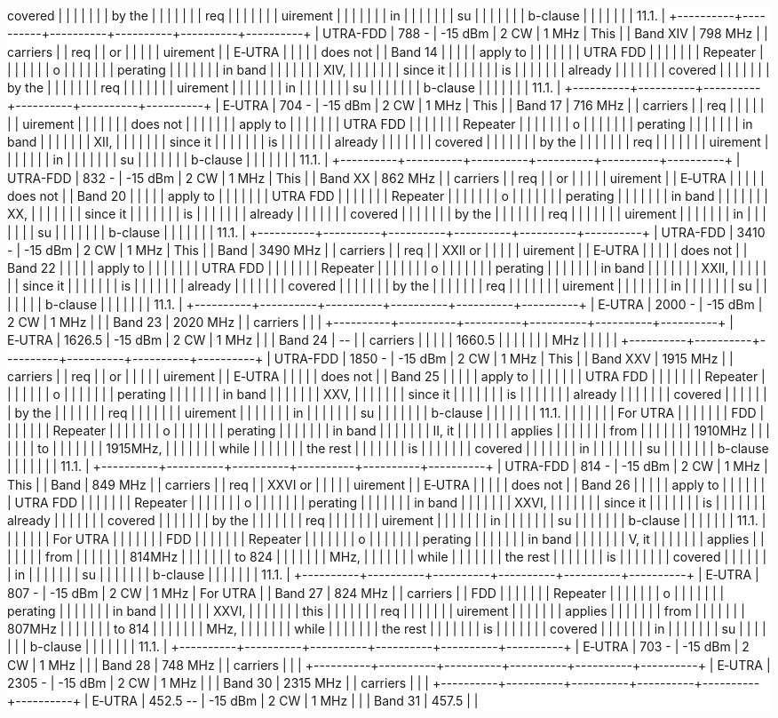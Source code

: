 covered | | | | | | | by the | | | | | | | req | | | | | | | uirement | | | | | | | in | | | | | | | su | | | | | | | b-clause | | | | | | | 11.1. | +----------+----------+----------+----------+----------+----------+ | UTRA-FDD | 788 - | -15 dBm | 2 CW | 1 MHz | This | | Band XIV | 798 MHz | | carriers | | req | | or | | | | | uirement | | E‑UTRA | | | | | does not | | Band 14 | | | | | apply to | | | | | | | UTRA FDD | | | | | | | Repeater | | | | | | | o | | | | | | | perating | | | | | | | in band | | | | | | | XIV, | | | | | | | since it | | | | | | | is | | | | | | | already | | | | | | | covered | | | | | | | by the | | | | | | | req | | | | | | | uirement | | | | | | | in | | | | | | | su | | | | | | | b-clause | | | | | | | 11.1. | +----------+----------+----------+----------+----------+----------+ | E‑UTRA | 704 - | -15 dBm | 2 CW | 1 MHz | This | | Band 17 | 716 MHz | | carriers | | req | | | | | | | uirement | | | | | | | does not | | | | | | | apply to | | | | | | | UTRA FDD | | | | | | | Repeater | | | | | | | o | | | | | | | perating | | | | | | | in band | | | | | | | XII, | | | | | | | since it | | | | | | | is | | | | | | | already | | | | | | | covered | | | | | | | by the | | | | | | | req | | | | | | | uirement | | | | | | | in | | | | | | | su | | | | | | | b-clause | | | | | | | 11.1. | +----------+----------+----------+----------+----------+----------+ | UTRA-FDD | 832 - | -15 dBm | 2 CW | 1 MHz | This | | Band XX | 862 MHz | | carriers | | req | | or | | | | | uirement | | E‑UTRA | | | | | does not | | Band 20 | | | | | apply to | | | | | | | UTRA FDD | | | | | | | Repeater | | | | | | | o | | | | | | | perating | | | | | | | in band | | | | | | | XX, | | | | | | | since it | | | | | | | is | | | | | | | already | | | | | | | covered | | | | | | | by the | | | | | | | req | | | | | | | uirement | | | | | | | in | | | | | | | su | | | | | | | b-clause | | | | | | | 11.1. | +----------+----------+----------+----------+----------+----------+ | UTRA-FDD | 3410 - | -15 dBm | 2 CW | 1 MHz | This | | Band | 3490 MHz | | carriers | | req | | XXII or | | | | | uirement | | E‑UTRA | | | | | does not | | Band 22 | | | | | apply to | | | | | | | UTRA FDD | | | | | | | Repeater | | | | | | | o | | | | | | | perating | | | | | | | in band | | | | | | | XXII, | | | | | | | since it | | | | | | | is | | | | | | | already | | | | | | | covered | | | | | | | by the | | | | | | | req | | | | | | | uirement | | | | | | | in | | | | | | | su | | | | | | | b-clause | | | | | | | 11.1. | +----------+----------+----------+----------+----------+----------+ | E‑UTRA | 2000 - | -15 dBm | 2 CW | 1 MHz | | | Band 23 | 2020 MHz | | carriers | | | +----------+----------+----------+----------+----------+----------+ | E‑UTRA | 1626.5 | -15 dBm | 2 CW | 1 MHz | | | Band 24 | -- | | carriers | | | | | 1660.5 | | | | | | | MHz | | | | | +----------+----------+----------+----------+----------+----------+ | UTRA-FDD | 1850 - | -15 dBm | 2 CW | 1 MHz | This | | Band XXV | 1915 MHz | | carriers | | req | | or | | | | | uirement | | E‑UTRA | | | | | does not | | Band 25 | | | | | apply to | | | | | | | UTRA FDD | | | | | | | Repeater | | | | | | | o | | | | | | | perating | | | | | | | in band | | | | | | | XXV, | | | | | | | since it | | | | | | | is | | | | | | | already | | | | | | | covered | | | | | | | by the | | | | | | | req | | | | | | | uirement | | | | | | | in | | | | | | | su | | | | | | | b-clause | | | | | | | 11.1. | | | | | | | For UTRA | | | | | | | FDD | | | | | | | Repeater | | | | | | | o | | | | | | | perating | | | | | | | in band | | | | | | | II, it | | | | | | | applies | | | | | | | from | | | | | | | 1910MHz | | | | | | | to | | | | | | | 1915MHz, | | | | | | | while | | | | | | | the rest | | | | | | | is | | | | | | | covered | | | | | | | in | | | | | | | su | | | | | | | b-clause | | | | | | | 11.1. | +----------+----------+----------+----------+----------+----------+ | UTRA-FDD | 814 - | -15 dBm | 2 CW | 1 MHz | This | | Band | 849 MHz | | carriers | | req | | XXVI or | | | | | uirement | | E‑UTRA | | | | | does not | | Band 26 | | | | | apply to | | | | | | | UTRA FDD | | | | | | | Repeater | | | | | | | o | | | | | | | perating | | | | | | | in band | | | | | | | XXVI, | | | | | | | since it | | | | | | | is | | | | | | | already | | | | | | | covered | | | | | | | by the | | | | | | | req | | | | | | | uirement | | | | | | | in | | | | | | | su | | | | | | | b-clause | | | | | | | 11.1. | | | | | | | For UTRA | | | | | | | FDD | | | | | | | Repeater | | | | | | | o | | | | | | | perating | | | | | | | in band | | | | | | | V, it | | | | | | | applies | | | | | | | from | | | | | | | 814MHz | | | | | | | to 824 | | | | | | | MHz, | | | | | | | while | | | | | | | the rest | | | | | | | is | | | | | | | covered | | | | | | | in | | | | | | | su | | | | | | | b-clause | | | | | | | 11.1. | +----------+----------+----------+----------+----------+----------+ | E‑UTRA | 807 - | -15 dBm | 2 CW | 1 MHz | For UTRA | | Band 27 | 824 MHz | | carriers | | FDD | | | | | | | Repeater | | | | | | | o | | | | | | | perating | | | | | | | in band | | | | | | | XXVI, | | | | | | | this | | | | | | | req | | | | | | | uirement | | | | | | | applies | | | | | | | from | | | | | | | 807MHz | | | | | | | to 814 | | | | | | | MHz, | | | | | | | while | | | | | | | the rest | | | | | | | is | | | | | | | covered | | | | | | | in | | | | | | | su | | | | | | | b-clause | | | | | | | 11.1. | +----------+----------+----------+----------+----------+----------+ | E‑UTRA | 703 - | -15 dBm | 2 CW | 1 MHz | | | Band 28 | 748 MHz | | carriers | | | +----------+----------+----------+----------+----------+----------+ | E‑UTRA | 2305 - | -15 dBm | 2 CW | 1 MHz | | | Band 30 | 2315 MHz | | carriers | | | +----------+----------+----------+----------+----------+----------+ | E‑UTRA | 452.5 -- | -15 dBm | 2 CW | 1 MHz | | | Band 31 | 457.5 | |
